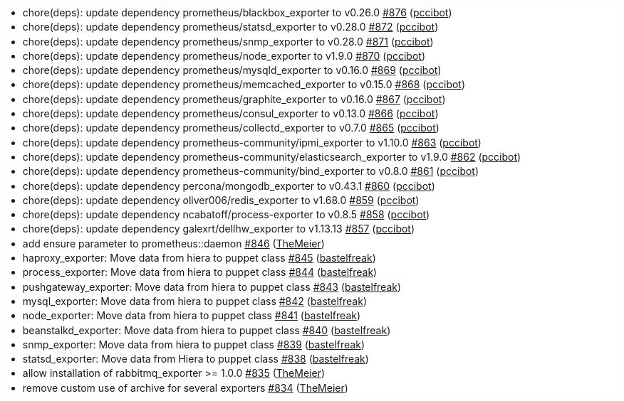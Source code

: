 - chore\(deps\): update dependency prometheus/blackbox\_exporter to v0.26.0 [\#876](https://github.com/voxpupuli/puppet-prometheus/pull/876) ([pccibot](https://github.com/pccibot))
- chore\(deps\): update dependency prometheus/statsd\_exporter to v0.28.0 [\#872](https://github.com/voxpupuli/puppet-prometheus/pull/872) ([pccibot](https://github.com/pccibot))
- chore\(deps\): update dependency prometheus/snmp\_exporter to v0.28.0 [\#871](https://github.com/voxpupuli/puppet-prometheus/pull/871) ([pccibot](https://github.com/pccibot))
- chore\(deps\): update dependency prometheus/node\_exporter to v1.9.0 [\#870](https://github.com/voxpupuli/puppet-prometheus/pull/870) ([pccibot](https://github.com/pccibot))
- chore\(deps\): update dependency prometheus/mysqld\_exporter to v0.16.0 [\#869](https://github.com/voxpupuli/puppet-prometheus/pull/869) ([pccibot](https://github.com/pccibot))
- chore\(deps\): update dependency prometheus/memcached\_exporter to v0.15.0 [\#868](https://github.com/voxpupuli/puppet-prometheus/pull/868) ([pccibot](https://github.com/pccibot))
- chore\(deps\): update dependency prometheus/graphite\_exporter to v0.16.0 [\#867](https://github.com/voxpupuli/puppet-prometheus/pull/867) ([pccibot](https://github.com/pccibot))
- chore\(deps\): update dependency prometheus/consul\_exporter to v0.13.0 [\#866](https://github.com/voxpupuli/puppet-prometheus/pull/866) ([pccibot](https://github.com/pccibot))
- chore\(deps\): update dependency prometheus/collectd\_exporter to v0.7.0 [\#865](https://github.com/voxpupuli/puppet-prometheus/pull/865) ([pccibot](https://github.com/pccibot))
- chore\(deps\): update dependency prometheus-community/ipmi\_exporter to v1.10.0 [\#863](https://github.com/voxpupuli/puppet-prometheus/pull/863) ([pccibot](https://github.com/pccibot))
- chore\(deps\): update dependency prometheus-community/elasticsearch\_exporter to v1.9.0 [\#862](https://github.com/voxpupuli/puppet-prometheus/pull/862) ([pccibot](https://github.com/pccibot))
- chore\(deps\): update dependency prometheus-community/bind\_exporter to v0.8.0 [\#861](https://github.com/voxpupuli/puppet-prometheus/pull/861) ([pccibot](https://github.com/pccibot))
- chore\(deps\): update dependency percona/mongodb\_exporter to v0.43.1 [\#860](https://github.com/voxpupuli/puppet-prometheus/pull/860) ([pccibot](https://github.com/pccibot))
- chore\(deps\): update dependency oliver006/redis\_exporter to v1.68.0 [\#859](https://github.com/voxpupuli/puppet-prometheus/pull/859) ([pccibot](https://github.com/pccibot))
- chore\(deps\): update dependency ncabatoff/process-exporter to v0.8.5 [\#858](https://github.com/voxpupuli/puppet-prometheus/pull/858) ([pccibot](https://github.com/pccibot))
- chore\(deps\): update dependency galexrt/dellhw\_exporter to v1.13.13 [\#857](https://github.com/voxpupuli/puppet-prometheus/pull/857) ([pccibot](https://github.com/pccibot))
- add ensure parameter to prometheus::daemon [\#846](https://github.com/voxpupuli/puppet-prometheus/pull/846) ([TheMeier](https://github.com/TheMeier))
- haproxy\_exporter: Move data from hiera to puppet class [\#845](https://github.com/voxpupuli/puppet-prometheus/pull/845) ([bastelfreak](https://github.com/bastelfreak))
- process\_exporter: Move data from hiera to puppet class [\#844](https://github.com/voxpupuli/puppet-prometheus/pull/844) ([bastelfreak](https://github.com/bastelfreak))
- pushgateway\_exporter: Move data from hiera to puppet class [\#843](https://github.com/voxpupuli/puppet-prometheus/pull/843) ([bastelfreak](https://github.com/bastelfreak))
- mysql\_exporter: Move data from hiera to puppet class [\#842](https://github.com/voxpupuli/puppet-prometheus/pull/842) ([bastelfreak](https://github.com/bastelfreak))
- node\_exporter: Move data from hiera to puppet class [\#841](https://github.com/voxpupuli/puppet-prometheus/pull/841) ([bastelfreak](https://github.com/bastelfreak))
- beanstalkd\_exporter: Move data from hiera to puppet class [\#840](https://github.com/voxpupuli/puppet-prometheus/pull/840) ([bastelfreak](https://github.com/bastelfreak))
- snmp\_exporter: Move data from hiera to puppet class [\#839](https://github.com/voxpupuli/puppet-prometheus/pull/839) ([bastelfreak](https://github.com/bastelfreak))
- statsd\_exporter: Move data from Hiera to puppet class  [\#838](https://github.com/voxpupuli/puppet-prometheus/pull/838) ([bastelfreak](https://github.com/bastelfreak))
- allow installation of rabbitmq\_exporter \>= 1.0.0 [\#835](https://github.com/voxpupuli/puppet-prometheus/pull/835) ([TheMeier](https://github.com/TheMeier))
- remove custom use of archive for several exporters [\#834](https://github.com/voxpupuli/puppet-prometheus/pull/834) ([TheMeier](https://github.com/TheMeier))
